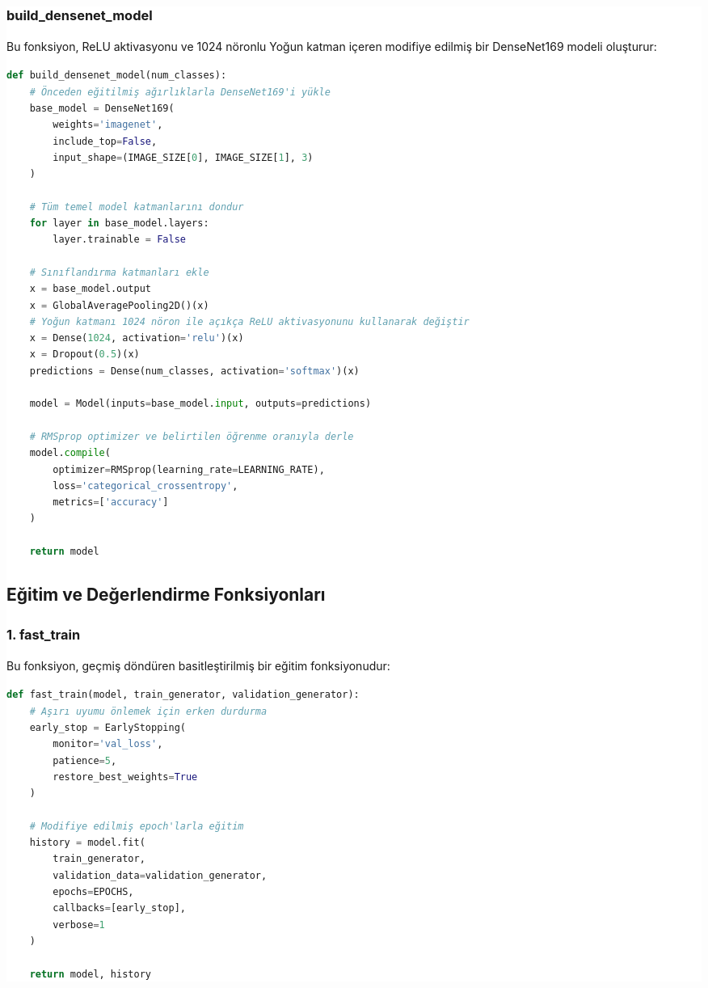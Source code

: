 ### build_densenet_model

Bu fonksiyon, ReLU aktivasyonu ve 1024 nöronlu Yoğun katman içeren modifiye edilmiş bir DenseNet169 modeli oluşturur:

```python
def build_densenet_model(num_classes):
    # Önceden eğitilmiş ağırlıklarla DenseNet169'i yükle
    base_model = DenseNet169(
        weights='imagenet',
        include_top=False,
        input_shape=(IMAGE_SIZE[0], IMAGE_SIZE[1], 3)
    )

    # Tüm temel model katmanlarını dondur
    for layer in base_model.layers:
        layer.trainable = False

    # Sınıflandırma katmanları ekle
    x = base_model.output
    x = GlobalAveragePooling2D()(x)
    # Yoğun katmanı 1024 nöron ile açıkça ReLU aktivasyonunu kullanarak değiştir
    x = Dense(1024, activation='relu')(x)
    x = Dropout(0.5)(x)
    predictions = Dense(num_classes, activation='softmax')(x)

    model = Model(inputs=base_model.input, outputs=predictions)

    # RMSprop optimizer ve belirtilen öğrenme oranıyla derle
    model.compile(
        optimizer=RMSprop(learning_rate=LEARNING_RATE),
        loss='categorical_crossentropy',
        metrics=['accuracy']
    )

    return model
```

## Eğitim ve Değerlendirme Fonksiyonları

### 1. fast_train

Bu fonksiyon, geçmiş döndüren basitleştirilmiş bir eğitim fonksiyonudur:

```python
def fast_train(model, train_generator, validation_generator):
    # Aşırı uyumu önlemek için erken durdurma
    early_stop = EarlyStopping(
        monitor='val_loss',
        patience=5,
        restore_best_weights=True
    )

    # Modifiye edilmiş epoch'larla eğitim
    history = model.fit(
        train_generator,
        validation_data=validation_generator,
        epochs=EPOCHS,
        callbacks=[early_stop],
        verbose=1
    )

    return model, history
```
